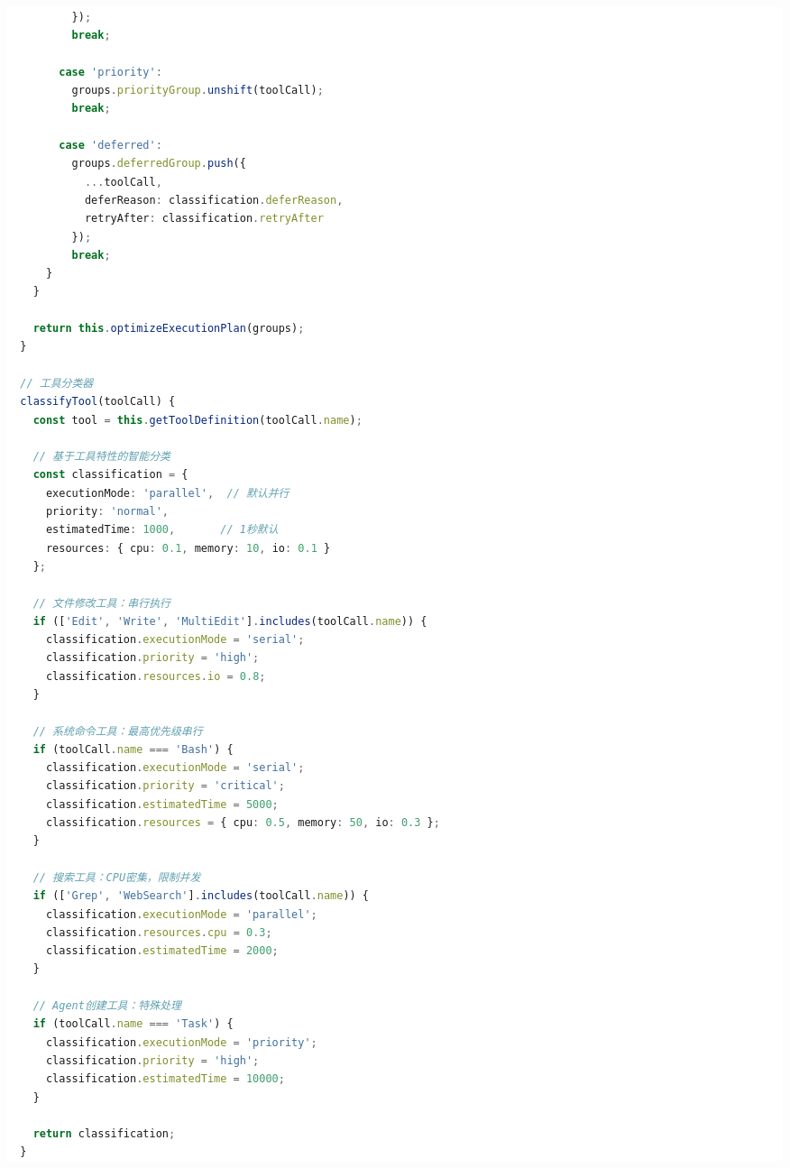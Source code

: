 ```typescript
          });
          break;
          
        case 'priority':
          groups.priorityGroup.unshift(toolCall);
          break;
          
        case 'deferred':
          groups.deferredGroup.push({
            ...toolCall,
            deferReason: classification.deferReason,
            retryAfter: classification.retryAfter
          });
          break;
      }
    }
    
    return this.optimizeExecutionPlan(groups);
  }
  
  // 工具分类器
  classifyTool(toolCall) {
    const tool = this.getToolDefinition(toolCall.name);
    
    // 基于工具特性的智能分类
    const classification = {
      executionMode: 'parallel',  // 默认并行
      priority: 'normal',
      estimatedTime: 1000,       // 1秒默认
      resources: { cpu: 0.1, memory: 10, io: 0.1 }
    };
    
    // 文件修改工具：串行执行
    if (['Edit', 'Write', 'MultiEdit'].includes(toolCall.name)) {
      classification.executionMode = 'serial';
      classification.priority = 'high';
      classification.resources.io = 0.8;
    }
    
    // 系统命令工具：最高优先级串行
    if (toolCall.name === 'Bash') {
      classification.executionMode = 'serial';
      classification.priority = 'critical';
      classification.estimatedTime = 5000;
      classification.resources = { cpu: 0.5, memory: 50, io: 0.3 };
    }
    
    // 搜索工具：CPU密集，限制并发
    if (['Grep', 'WebSearch'].includes(toolCall.name)) {
      classification.executionMode = 'parallel';
      classification.resources.cpu = 0.3;
      classification.estimatedTime = 2000;
    }
    
    // Agent创建工具：特殊处理
    if (toolCall.name === 'Task') {
      classification.executionMode = 'priority';
      classification.priority = 'high';
      classification.estimatedTime = 10000;
    }
    
    return classification;
  }
```